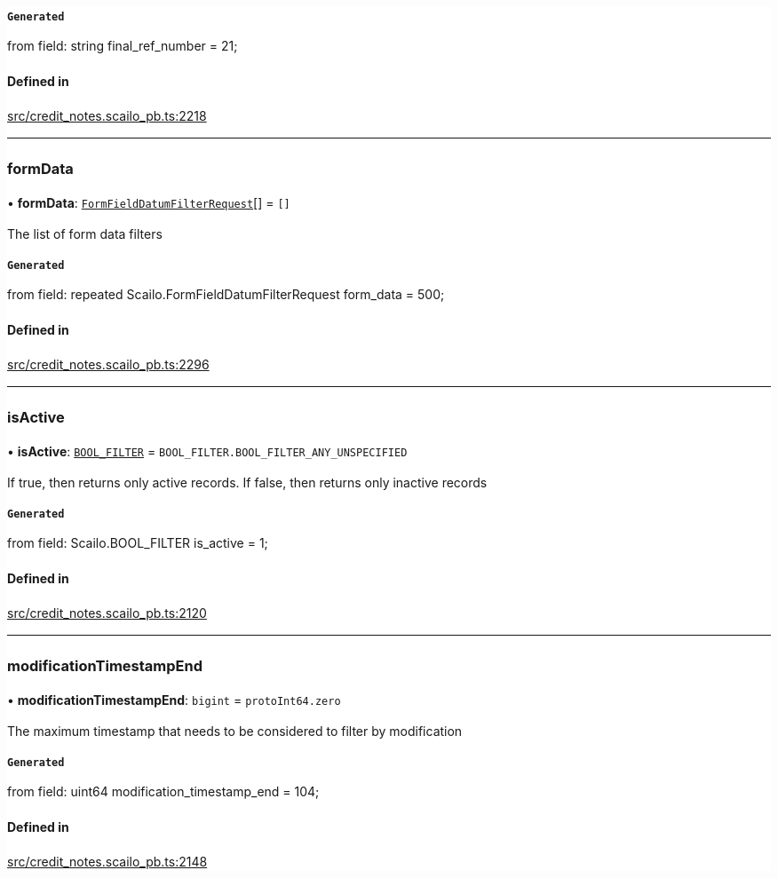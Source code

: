 **`Generated`**

from field: string final_ref_number = 21;

#### Defined in

[src/credit_notes.scailo_pb.ts:2218](https://github.com/scailo/ts-sdk/blob/c10a36b57201dfa5903d4b53efa1e62aa6208936/src/credit_notes.scailo_pb.ts#L2218)

___

### formData

• **formData**: [`FormFieldDatumFilterRequest`](FormFieldDatumFilterRequest.md)[] = `[]`

The list of form data filters

**`Generated`**

from field: repeated Scailo.FormFieldDatumFilterRequest form_data = 500;

#### Defined in

[src/credit_notes.scailo_pb.ts:2296](https://github.com/scailo/ts-sdk/blob/c10a36b57201dfa5903d4b53efa1e62aa6208936/src/credit_notes.scailo_pb.ts#L2296)

___

### isActive

• **isActive**: [`BOOL_FILTER`](../enums/BOOL_FILTER.md) = `BOOL_FILTER.BOOL_FILTER_ANY_UNSPECIFIED`

If true, then returns only active records. If false, then returns only inactive records

**`Generated`**

from field: Scailo.BOOL_FILTER is_active = 1;

#### Defined in

[src/credit_notes.scailo_pb.ts:2120](https://github.com/scailo/ts-sdk/blob/c10a36b57201dfa5903d4b53efa1e62aa6208936/src/credit_notes.scailo_pb.ts#L2120)

___

### modificationTimestampEnd

• **modificationTimestampEnd**: `bigint` = `protoInt64.zero`

The maximum timestamp that needs to be considered to filter by modification

**`Generated`**

from field: uint64 modification_timestamp_end = 104;

#### Defined in

[src/credit_notes.scailo_pb.ts:2148](https://github.com/scailo/ts-sdk/blob/c10a36b57201dfa5903d4b53efa1e62aa6208936/src/credit_notes.scailo_pb.ts#L2148)
